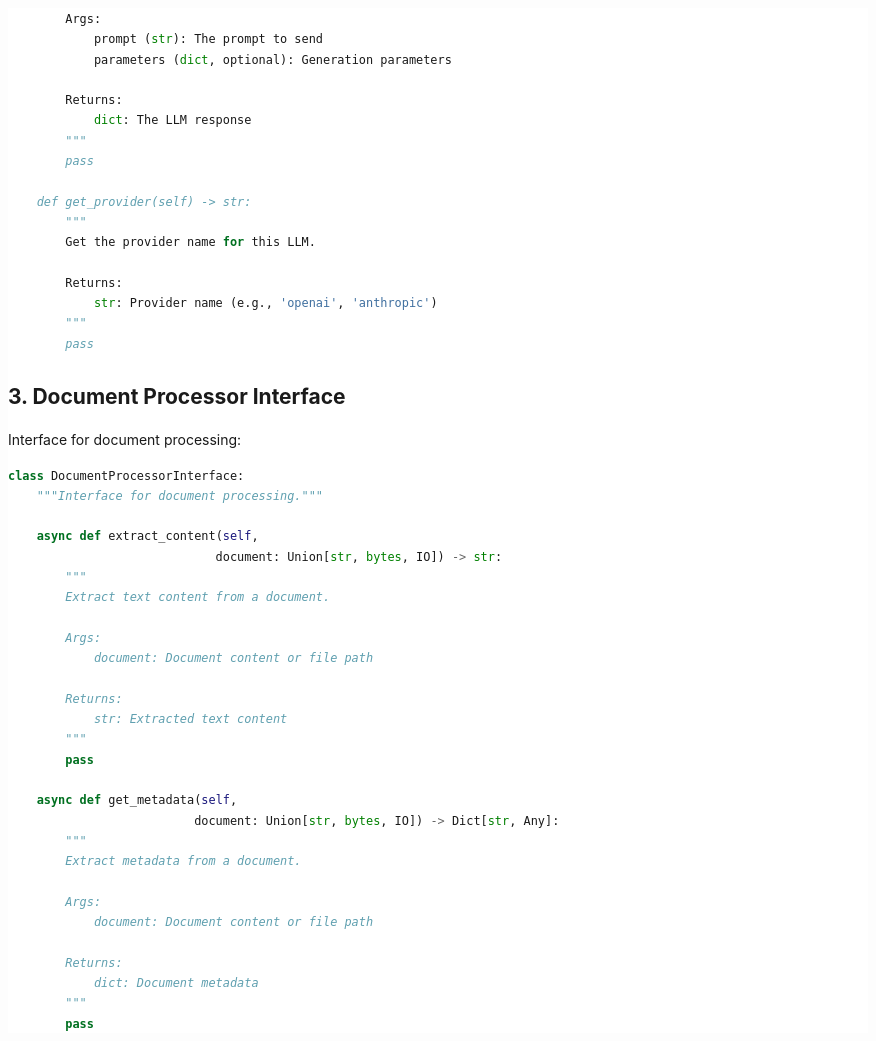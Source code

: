 ```python
        Args:
            prompt (str): The prompt to send
            parameters (dict, optional): Generation parameters
            
        Returns:
            dict: The LLM response
        """
        pass
        
    def get_provider(self) -> str:
        """
        Get the provider name for this LLM.
        
        Returns:
            str: Provider name (e.g., 'openai', 'anthropic')
        """
        pass
```

## 3. Document Processor Interface

Interface for document processing:

```python
class DocumentProcessorInterface:
    """Interface for document processing."""
    
    async def extract_content(self, 
                             document: Union[str, bytes, IO]) -> str:
        """
        Extract text content from a document.
        
        Args:
            document: Document content or file path
            
        Returns:
            str: Extracted text content
        """
        pass
        
    async def get_metadata(self, 
                          document: Union[str, bytes, IO]) -> Dict[str, Any]:
        """
        Extract metadata from a document.
        
        Args:
            document: Document content or file path
            
        Returns:
            dict: Document metadata
        """
        pass
```
